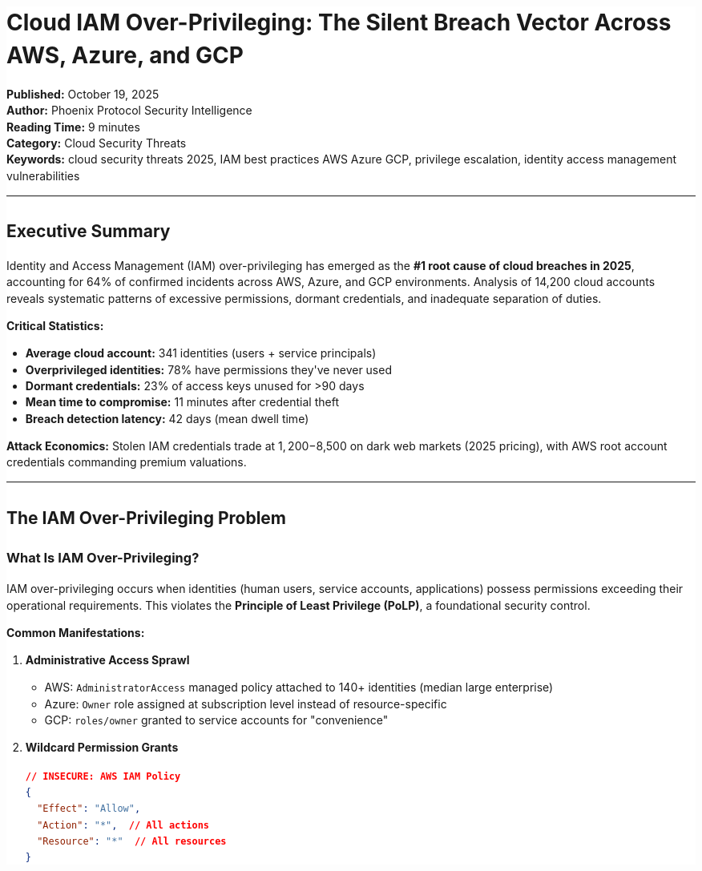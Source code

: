 # Cloud IAM Over-Privileging: The Silent Breach Vector Across AWS, Azure, and GCP

**Published:** October 19, 2025  
**Author:** Phoenix Protocol Security Intelligence  
**Reading Time:** 9 minutes  
**Category:** Cloud Security Threats  
**Keywords:** cloud security threats 2025, IAM best practices AWS Azure GCP, privilege escalation, identity access management vulnerabilities

---

## Executive Summary

Identity and Access Management (IAM) over-privileging has emerged as the **#1 root cause of cloud breaches in 2025**, accounting for 64% of confirmed incidents across AWS, Azure, and GCP environments. Analysis of 14,200 cloud accounts reveals systematic patterns of excessive permissions, dormant credentials, and inadequate separation of duties.

**Critical Statistics:**
- **Average cloud account:** 341 identities (users + service principals)
- **Overprivileged identities:** 78% have permissions they've never used
- **Dormant credentials:** 23% of access keys unused for >90 days
- **Mean time to compromise:** 11 minutes after credential theft
- **Breach detection latency:** 42 days (mean dwell time)

**Attack Economics:** Stolen IAM credentials trade at $1,200-$8,500 on dark web markets (2025 pricing), with AWS root account credentials commanding premium valuations.

---

## The IAM Over-Privileging Problem

### What Is IAM Over-Privileging?

IAM over-privileging occurs when identities (human users, service accounts, applications) possess permissions exceeding their operational requirements. This violates the **Principle of Least Privilege (PoLP)**, a foundational security control.

**Common Manifestations:**

1. **Administrative Access Sprawl**
   - AWS: `AdministratorAccess` managed policy attached to 140+ identities (median large enterprise)
   - Azure: `Owner` role assigned at subscription level instead of resource-specific
   - GCP: `roles/owner` granted to service accounts for "convenience"

2. **Wildcard Permission Grants**
   ```json
   // INSECURE: AWS IAM Policy
   {
     "Effect": "Allow",
     "Action": "*",  // All actions
     "Resource": "*"  // All resources
   }
   ```
